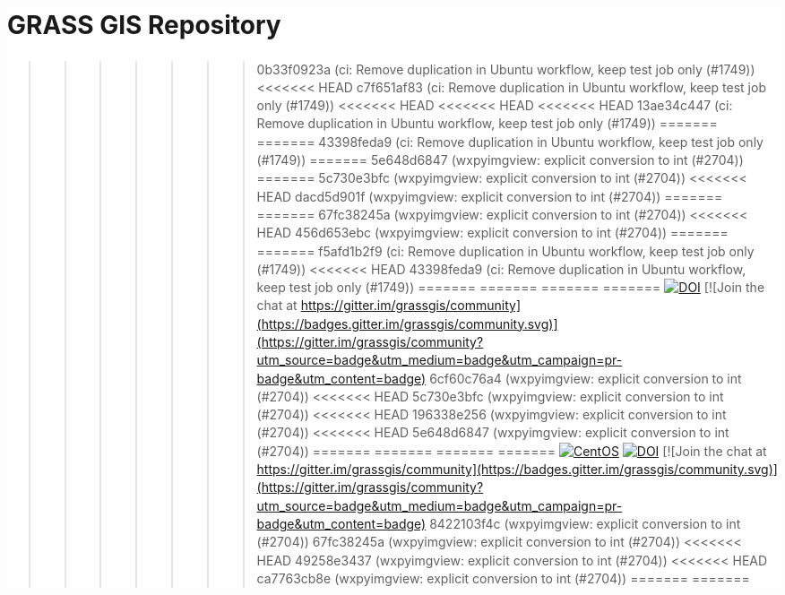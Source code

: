 # GRASS GIS Repository
>>>>>>> 0b33f0923a (ci: Remove duplication in Ubuntu workflow, keep test job only (#1749))
<<<<<<< HEAD
>>>>>>> c7f651af83 (ci: Remove duplication in Ubuntu workflow, keep test job only (#1749))
<<<<<<< HEAD
<<<<<<< HEAD
<<<<<<< HEAD
>>>>>>> 13ae34c447 (ci: Remove duplication in Ubuntu workflow, keep test job only (#1749))
=======
=======
>>>>>>> 43398feda9 (ci: Remove duplication in Ubuntu workflow, keep test job only (#1749))
=======
>>>>>>> 5e648d6847 (wxpyimgview: explicit conversion to int (#2704))
=======
>>>>>>> 5c730e3bfc (wxpyimgview: explicit conversion to int (#2704))
<<<<<<< HEAD
>>>>>>> dacd5d901f (wxpyimgview: explicit conversion to int (#2704))
=======
=======
>>>>>>> 67fc38245a (wxpyimgview: explicit conversion to int (#2704))
<<<<<<< HEAD
>>>>>>> 456d653ebc (wxpyimgview: explicit conversion to int (#2704))
=======
=======
>>>>>>> f5afd1b2f9 (ci: Remove duplication in Ubuntu workflow, keep test job only (#1749))
<<<<<<< HEAD
>>>>>>> 43398feda9 (ci: Remove duplication in Ubuntu workflow, keep test job only (#1749))
=======
=======
=======
=======
[![DOI](https://zenodo.org/badge/DOI/10.5281/zenodo.5176030.svg)](https://doi.org/10.5281/zenodo.5176030)
[![Join the chat at https://gitter.im/grassgis/community](https://badges.gitter.im/grassgis/community.svg)](https://gitter.im/grassgis/community?utm_source=badge&utm_medium=badge&utm_campaign=pr-badge&utm_content=badge)
>>>>>>> 6cf60c76a4 (wxpyimgview: explicit conversion to int (#2704))
<<<<<<< HEAD
>>>>>>> 5c730e3bfc (wxpyimgview: explicit conversion to int (#2704))
<<<<<<< HEAD
>>>>>>> 196338e256 (wxpyimgview: explicit conversion to int (#2704))
<<<<<<< HEAD
>>>>>>> 5e648d6847 (wxpyimgview: explicit conversion to int (#2704))
=======
=======
=======
=======
[![CentOS](https://github.com/OSGeo/grass/workflows/CentOS/badge.svg)](https://github.com/OSGeo/grass/actions?query=workflow%3ACentOS)
[![DOI](https://zenodo.org/badge/DOI/10.5281/zenodo.5176030.svg)](https://doi.org/10.5281/zenodo.5176030)
[![Join the chat at https://gitter.im/grassgis/community](https://badges.gitter.im/grassgis/community.svg)](https://gitter.im/grassgis/community?utm_source=badge&utm_medium=badge&utm_campaign=pr-badge&utm_content=badge)
>>>>>>> 8422103f4c (wxpyimgview: explicit conversion to int (#2704))
>>>>>>> 67fc38245a (wxpyimgview: explicit conversion to int (#2704))
<<<<<<< HEAD
>>>>>>> 49258e3437 (wxpyimgview: explicit conversion to int (#2704))
<<<<<<< HEAD
>>>>>>> ca7763cb8e (wxpyimgview: explicit conversion to int (#2704))
=======
=======